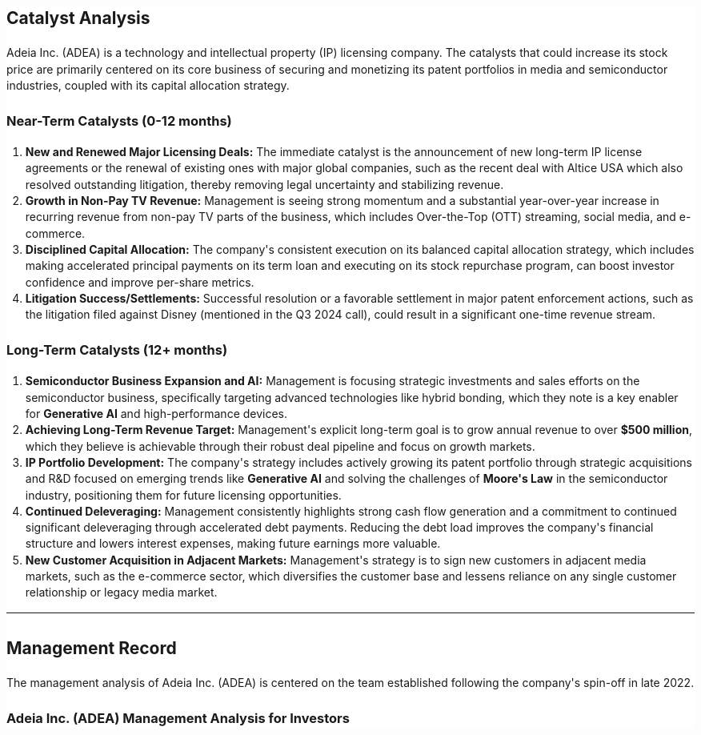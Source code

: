 
## Catalyst Analysis

Adeia Inc. (ADEA) is a technology and intellectual property (IP) licensing company. The catalysts that could increase its stock price are primarily centered on its core business of securing and monetizing its patent portfolios in media and semiconductor industries, coupled with its capital allocation strategy.

### Near-Term Catalysts (0-12 months)

1.  **New and Renewed Major Licensing Deals:** The immediate catalyst is the announcement of new long-term IP license agreements or the renewal of existing ones with major global companies, such as the recent deal with Altice USA which also resolved outstanding litigation, thereby removing legal uncertainty and stabilizing revenue.
2.  **Growth in Non-Pay TV Revenue:** Management is seeing strong momentum and a substantial year-over-year increase in recurring revenue from non-pay TV parts of the business, which includes Over-the-Top (OTT) streaming, social media, and e-commerce.
3.  **Disciplined Capital Allocation:** The company's consistent execution on its balanced capital allocation strategy, which includes making accelerated principal payments on its term loan and executing on its stock repurchase program, can boost investor confidence and improve per-share metrics.
4.  **Litigation Success/Settlements:** Successful resolution or a favorable settlement in major patent enforcement actions, such as the litigation filed against Disney (mentioned in the Q3 2024 call), could result in a significant one-time revenue stream.

### Long-Term Catalysts (12+ months)

1.  **Semiconductor Business Expansion and AI:** Management is focusing strategic investments and sales efforts on the semiconductor business, specifically targeting advanced technologies like hybrid bonding, which they note is a key enabler for **Generative AI** and high-performance devices.
2.  **Achieving Long-Term Revenue Target:** Management's explicit long-term goal is to grow annual revenue to over **$500 million**, which they believe is achievable through their robust deal pipeline and focus on growth markets.
3.  **IP Portfolio Development:** The company's strategy includes actively growing its patent portfolio through strategic acquisitions and R&D focused on emerging trends like **Generative AI** and solving the challenges of **Moore's Law** in the semiconductor industry, positioning them for future licensing opportunities.
4.  **Continued Deleveraging:** Management consistently highlights strong cash flow generation and a commitment to continued significant deleveraging through accelerated debt payments. Reducing the debt load improves the company's financial structure and lowers interest expenses, making future earnings more valuable.
5.  **New Customer Acquisition in Adjacent Markets:** Management's strategy is to sign new customers in adjacent media markets, such as the e-commerce sector, which diversifies the customer base and lessens reliance on any single customer relationship or legacy media market.

---

## Management Record

The management analysis of Adeia Inc. (ADEA) is centered on the team established following the company's spin-off in late 2022.

### Adeia Inc. (ADEA) Management Analysis for Investors
